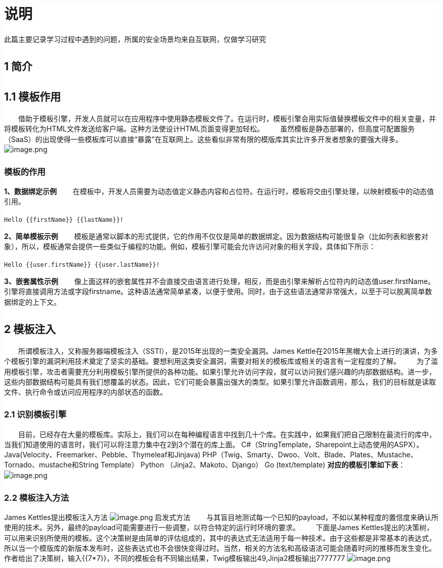 # 说明
此篇主要记录学习过程中遇到的问题，所属的安全场景均来自互联网，仅做学习研究

## 1 简介
## 1.1 模板作用
&ensp;&ensp;&ensp;&ensp;借助于模板引擎，开发人员就可以在应用程序中使用静态模板文件了。在运行时，模板引擎会用实际值替换模板文件中的相关变量，并将模板转化为HTML文件发送给客户端。这种方法使设计HTML页面变得更加轻松。
&ensp;&ensp;&ensp;&ensp;虽然模板是静态部署的，但高度可配置服务（SaaS）的出现使得一些模板库可以直接“暴露”在互联网上。这些看似非常有限的模版库其实比许多开发者想象的要强大得多。
![image.png](https://gitee.com/shine05/myblog-gallery/raw/master/img/4b51f99876f9fdd3a2caa4dc2e2f510b.png)
### 模板的作用
**1、数据绑定示例**
&ensp;&ensp;&ensp;&ensp;在模板中，开发人员需要为动态值定义静态内容和占位符。在运行时，模板将交由引擎处理，以映射模板中的动态值引用。
```txt
Hello {{firstName}} {{lastName}}!
```
**2、简单模板示例**
&ensp;&ensp;&ensp;&ensp;模板是通常以脚本的形式提供，它的作用不仅仅是简单的数据绑定。因为数据结构可能很复杂（比如列表和嵌套对象），所以，模板通常会提供一些类似于编程的功能。例如，模板引擎可能会允许访问对象的相关字段，具体如下所示：
```txt
Hello {{user.firstName}} {{user.lastName}}!
```
**3、嵌套属性示例**
&ensp;&ensp;&ensp;&ensp;像上面这样的嵌套属性并不会直接交由语言进行处理，相反，而是由引擎来解析占位符内的动态值user.firstName。引擎将直接调用方法或字段firstname。这种语法通常简单紧凑，以便于使用。同时，由于这些语法通常非常强大，以至于可以脱离简单数据绑定的上下文。

## 2 模板注入
&ensp;&ensp;&ensp;&ensp;所谓模板注入，又称服务器端模板注入（SSTI），是2015年出现的一类安全漏洞。James Kettle在2015年黑帽大会上进行的演讲，为多个模板引擎的漏洞利用技术奠定了坚实的基础。要想利用这类安全漏洞，需要对相关的模板库或相关的语言有一定程度的了解。
&ensp;&ensp;&ensp;&ensp;为了滥用模板引擎，攻击者需要充分利用模板引擎所提供的各种功能。如果引擎允许访问字段，就可以访问我们感兴趣的内部数据结构。进一步，这些内部数据结构可能具有我们想覆盖的状态。因此，它们可能会暴露出强大的类型。如果引擎允许函数调用，那么，我们的目标就是读取文件、执行命令或访问应用程序的内部状态的函数。
### 2.1 识别模板引擎
&ensp;&ensp;&ensp;&ensp;目前，已经存在大量的模板库。实际上，我们可以在每种编程语言中找到几十个库。在实践中，如果我们把自己限制在最流行的库中，当我们知道使用的语言时，我们可以将注意力集中在2到3个潜在的库上面。
C#（StringTemplate，Sharepoint上动态使用的ASPX）。
Java(Velocity、Freemarker、Pebble、Thymeleaf和Jinjava)
PHP（Twig、Smarty、Dwoo、Volt、Blade、Plates、Mustache、Tornado、mustache和String Template）
Python （Jinja2、Makoto、Django）
Go (text/template)
**对应的模板引擎如下表**：
![image.png](http://moonsec.top/articlepic/6db781ccb8fda0f70b821e17e58e1e8c.png)

### 2.2 模板注入方法
James Kettles提出模板注入方法
![image.png](http://moonsec.top/articlepic/d27ccb4c08535c2eb54a349e2c911b44.png)
启发式方法
&ensp;&ensp;&ensp;&ensp;与其盲目地测试每一个已知的payload，不如以某种程度的置信度来确认所使用的技术。另外，最终的payload可能需要进行一些调整，以符合特定的运行时环境的要求。
&ensp;&ensp;&ensp;&ensp;下面是James Kettles提出的决策树，可以用来识别所使用的模板。这个决策树是由简单的评估组成的，其中的表达式无法适用于每一种技术。由于这些都是非常基本的表达式，所以当一个模版库的新版本发布时，这些表达式也不会很快变得过时。当然，相关的方法名和高级语法可能会随着时间的推移而发生变化。
作者给出了决策树，输入{{7*7}}，不同的模板会有不同输出结果，Twig模板输出49,Jinja2模板输出7777777
![image.png](http://moonsec.top/articlepic/cf9cddec9e8b1d5261c31b9078b90376.png)
